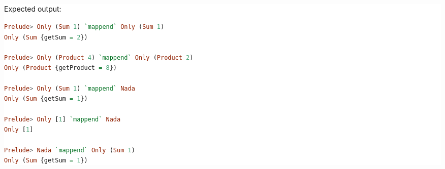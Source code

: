 Expected output:

```haskell
Prelude> Only (Sum 1) `mappend` Only (Sum 1)
Only (Sum {getSum = 2})

Prelude> Only (Product 4) `mappend` Only (Product 2)
Only (Product {getProduct = 8})

Prelude> Only (Sum 1) `mappend` Nada
Only (Sum {getSum = 1})

Prelude> Only [1] `mappend` Nada
Only [1]

Prelude> Nada `mappend` Only (Sum 1)
Only (Sum {getSum = 1})
```

